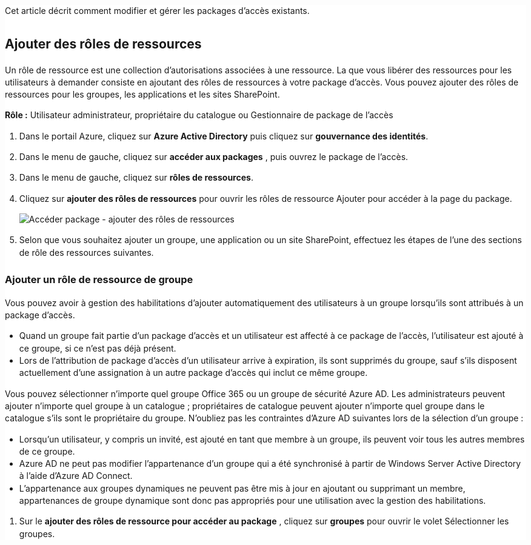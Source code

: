 Cet article décrit comment modifier et gérer les packages d’accès existants.

## <a name="add-resource-roles"></a>Ajouter des rôles de ressources

Un rôle de ressource est une collection d’autorisations associées à une ressource. La que vous libérer des ressources pour les utilisateurs à demander consiste en ajoutant des rôles de ressources à votre package d’accès. Vous pouvez ajouter des rôles de ressources pour les groupes, les applications et les sites SharePoint.

**Rôle :** Utilisateur administrateur, propriétaire du catalogue ou Gestionnaire de package de l’accès

1. Dans le portail Azure, cliquez sur **Azure Active Directory** puis cliquez sur **gouvernance des identités**.

1. Dans le menu de gauche, cliquez sur **accéder aux packages** , puis ouvrez le package de l’accès.

1. Dans le menu de gauche, cliquez sur **rôles de ressources**.

1. Cliquez sur **ajouter des rôles de ressources** pour ouvrir les rôles de ressource Ajouter pour accéder à la page du package.

    ![Accéder package - ajouter des rôles de ressources](./media/entitlement-management-access-package-edit/resource-roles-add.png)

1. Selon que vous souhaitez ajouter un groupe, une application ou un site SharePoint, effectuez les étapes de l’une des sections de rôle des ressources suivantes.

### <a name="add-a-group-resource-role"></a>Ajouter un rôle de ressource de groupe

Vous pouvez avoir à gestion des habilitations d’ajouter automatiquement des utilisateurs à un groupe lorsqu’ils sont attribués à un package d’accès. 

- Quand un groupe fait partie d’un package d’accès et un utilisateur est affecté à ce package de l’accès, l’utilisateur est ajouté à ce groupe, si ce n’est pas déjà présent.
- Lors de l’attribution de package d’accès d’un utilisateur arrive à expiration, ils sont supprimés du groupe, sauf s’ils disposent actuellement d’une assignation à un autre package d’accès qui inclut ce même groupe.

Vous pouvez sélectionner n’importe quel groupe Office 365 ou un groupe de sécurité Azure AD.  Les administrateurs peuvent ajouter n’importe quel groupe à un catalogue ; propriétaires de catalogue peuvent ajouter n’importe quel groupe dans le catalogue s’ils sont le propriétaire du groupe. N’oubliez pas les contraintes d’Azure AD suivantes lors de la sélection d’un groupe :

- Lorsqu’un utilisateur, y compris un invité, est ajouté en tant que membre à un groupe, ils peuvent voir tous les autres membres de ce groupe.
- Azure AD ne peut pas modifier l’appartenance d’un groupe qui a été synchronisé à partir de Windows Server Active Directory à l’aide d’Azure AD Connect.  
- L’appartenance aux groupes dynamiques ne peuvent pas être mis à jour en ajoutant ou supprimant un membre, appartenances de groupe dynamique sont donc pas appropriés pour une utilisation avec la gestion des habilitations.

1. Sur le **ajouter des rôles de ressource pour accéder au package** , cliquez sur **groupes** pour ouvrir le volet Sélectionner les groupes.
